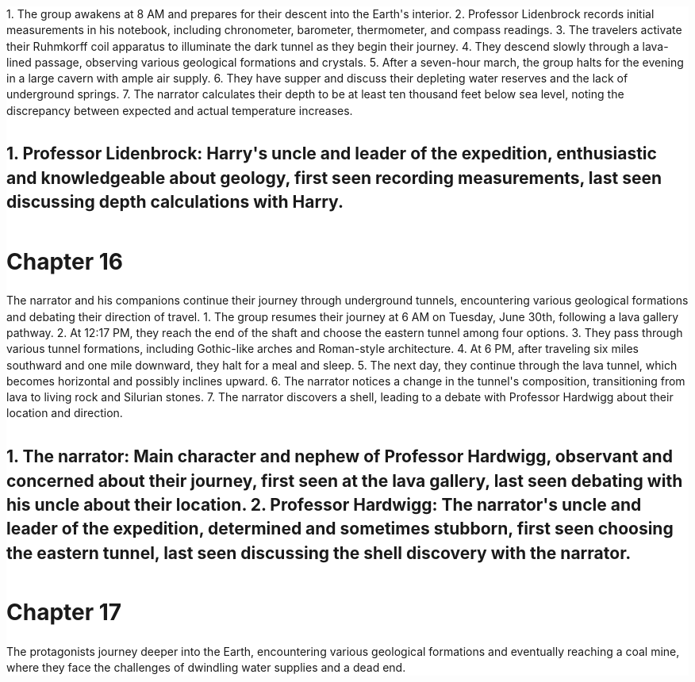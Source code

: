 <events>
1. The group awakens at 8 AM and prepares for their descent into the Earth's interior.
2. Professor Lidenbrock records initial measurements in his notebook, including chronometer, barometer, thermometer, and compass readings.
3. The travelers activate their Ruhmkorff coil apparatus to illuminate the dark tunnel as they begin their journey.
4. They descend slowly through a lava-lined passage, observing various geological formations and crystals.
5. After a seven-hour march, the group halts for the evening in a large cavern with ample air supply.
6. They have supper and discuss their depleting water reserves and the lack of underground springs.
7. The narrator calculates their depth to be at least ten thousand feet below sea level, noting the discrepancy between expected and actual temperature increases.
</events>

<characters>1. Professor Lidenbrock: Harry's uncle and leader of the expedition, enthusiastic and knowledgeable about geology, first seen recording measurements, last seen discussing depth calculations with Harry.</characters>
----------------
# Chapter 16
<synopsis>
The narrator and his companions continue their journey through underground tunnels, encountering various geological formations and debating their direction of travel.
</synopsis>

<events>
1. The group resumes their journey at 6 AM on Tuesday, June 30th, following a lava gallery pathway.
2. At 12:17 PM, they reach the end of the shaft and choose the eastern tunnel among four options.
3. They pass through various tunnel formations, including Gothic-like arches and Roman-style architecture.
4. At 6 PM, after traveling six miles southward and one mile downward, they halt for a meal and sleep.
5. The next day, they continue through the lava tunnel, which becomes horizontal and possibly inclines upward.
6. The narrator notices a change in the tunnel's composition, transitioning from lava to living rock and Silurian stones.
7. The narrator discovers a shell, leading to a debate with Professor Hardwigg about their location and direction.
</events>

<characters>1. The narrator: Main character and nephew of Professor Hardwigg, observant and concerned about their journey, first seen at the lava gallery, last seen debating with his uncle about their location.
2. Professor Hardwigg: The narrator's uncle and leader of the expedition, determined and sometimes stubborn, first seen choosing the eastern tunnel, last seen discussing the shell discovery with the narrator.</characters>
----------------
# Chapter 17
<synopsis>
The protagonists journey deeper into the Earth, encountering various geological formations and eventually reaching a coal mine, where they face the challenges of dwindling water supplies and a dead end.
</synopsis>
